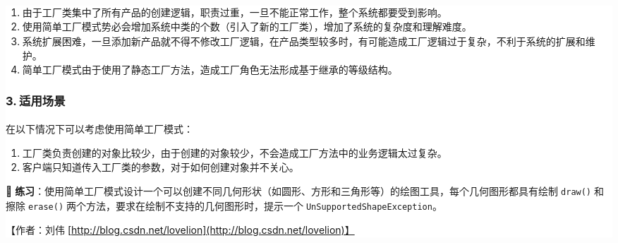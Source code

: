 1. 由于工厂类集中了所有产品的创建逻辑，职责过重，一旦不能正常工作，整个系统都要受到影响。
2. 使用简单工厂模式势必会增加系统中类的个数（引入了新的工厂类），增加了系统的复杂度和理解难度。
3. 系统扩展困难，一旦添加新产品就不得不修改工厂逻辑，在产品类型较多时，有可能造成工厂逻辑过于复杂，不利于系统的扩展和维护。
4. 简单工厂模式由于使用了静态工厂方法，造成工厂角色无法形成基于继承的等级结构。

### 3. 适用场景

在以下情况下可以考虑使用简单工厂模式：

1. 工厂类负责创建的对象比较少，由于创建的对象较少，不会造成工厂方法中的业务逻辑太过复杂。
2. 客户端只知道传入工厂类的参数，对于如何创建对象并不关心。

🤔 **练习**：使用简单工厂模式设计一个可以创建不同几何形状（如圆形、方形和三角形等）的绘图工具，每个几何图形都具有绘制 `draw()` 和擦除 `erase()` 两个方法，要求在绘制不支持的几何图形时，提示一个 `UnSupportedShapeException`。

【作者：刘伟 [http://blog.csdn.net/lovelion](http://blog.csdn.net/lovelion)】

